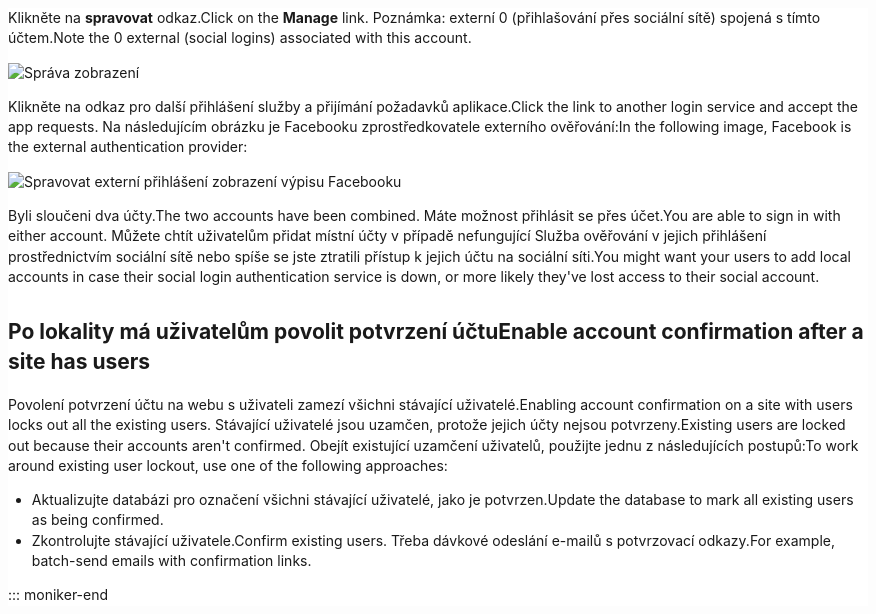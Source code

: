 <span data-ttu-id="7a08f-224">Klikněte na **spravovat** odkaz.</span><span class="sxs-lookup"><span data-stu-id="7a08f-224">Click on the **Manage** link.</span></span> <span data-ttu-id="7a08f-225">Poznámka: externí 0 (přihlašování přes sociální sítě) spojená s tímto účtem.</span><span class="sxs-lookup"><span data-stu-id="7a08f-225">Note the 0 external (social logins) associated with this account.</span></span>

![Správa zobrazení](accconfirm/_static/manage.png)

<span data-ttu-id="7a08f-227">Klikněte na odkaz pro další přihlášení služby a přijímání požadavků aplikace.</span><span class="sxs-lookup"><span data-stu-id="7a08f-227">Click the link to another login service and accept the app requests.</span></span> <span data-ttu-id="7a08f-228">Na následujícím obrázku je Facebooku zprostředkovatele externího ověřování:</span><span class="sxs-lookup"><span data-stu-id="7a08f-228">In the following image, Facebook is the external authentication provider:</span></span>

![Spravovat externí přihlášení zobrazení výpisu Facebooku](accconfirm/_static/fb.png)

<span data-ttu-id="7a08f-230">Byli sloučeni dva účty.</span><span class="sxs-lookup"><span data-stu-id="7a08f-230">The two accounts have been combined.</span></span> <span data-ttu-id="7a08f-231">Máte možnost přihlásit se přes účet.</span><span class="sxs-lookup"><span data-stu-id="7a08f-231">You are able to sign in with either account.</span></span> <span data-ttu-id="7a08f-232">Můžete chtít uživatelům přidat místní účty v případě nefungující Služba ověřování v jejich přihlášení prostřednictvím sociální sítě nebo spíše se jste ztratili přístup k jejich účtu na sociální síti.</span><span class="sxs-lookup"><span data-stu-id="7a08f-232">You might want your users to add local accounts in case their social login authentication service is down, or more likely they've lost access to their social account.</span></span>

## <a name="enable-account-confirmation-after-a-site-has-users"></a><span data-ttu-id="7a08f-233">Po lokality má uživatelům povolit potvrzení účtu</span><span class="sxs-lookup"><span data-stu-id="7a08f-233">Enable account confirmation after a site has users</span></span>

<span data-ttu-id="7a08f-234">Povolení potvrzení účtu na webu s uživateli zamezí všichni stávající uživatelé.</span><span class="sxs-lookup"><span data-stu-id="7a08f-234">Enabling account confirmation on a site with users locks out all the existing users.</span></span> <span data-ttu-id="7a08f-235">Stávající uživatelé jsou uzamčen, protože jejich účty nejsou potvrzeny.</span><span class="sxs-lookup"><span data-stu-id="7a08f-235">Existing users are locked out because their accounts aren't confirmed.</span></span> <span data-ttu-id="7a08f-236">Obejít existující uzamčení uživatelů, použijte jednu z následujících postupů:</span><span class="sxs-lookup"><span data-stu-id="7a08f-236">To work around existing user lockout, use one of the following approaches:</span></span>

* <span data-ttu-id="7a08f-237">Aktualizujte databázi pro označení všichni stávající uživatelé, jako je potvrzen.</span><span class="sxs-lookup"><span data-stu-id="7a08f-237">Update the database to mark all existing users as being confirmed.</span></span>
* <span data-ttu-id="7a08f-238">Zkontrolujte stávající uživatele.</span><span class="sxs-lookup"><span data-stu-id="7a08f-238">Confirm existing users.</span></span> <span data-ttu-id="7a08f-239">Třeba dávkové odeslání e-mailů s potvrzovací odkazy.</span><span class="sxs-lookup"><span data-stu-id="7a08f-239">For example, batch-send emails with confirmation links.</span></span>

::: moniker-end
